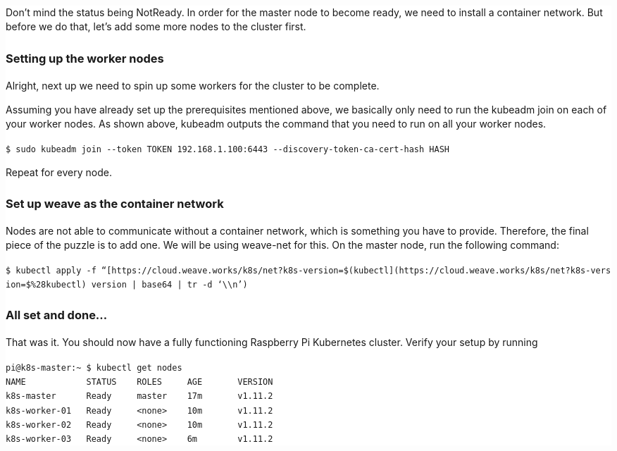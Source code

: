 Don’t mind the status being NotReady. In order for the master node to become ready, we need to install a container network. But before we do that, let’s add some more nodes to the cluster first.

### Setting up the worker nodes

Alright, next up we need to spin up some workers for the cluster to be complete.

Assuming you have already set up the prerequisites mentioned above, we basically only need to run the kubeadm join on each of your worker nodes. As shown above, kubeadm outputs the command that you need to run on all your worker nodes.

```
$ sudo kubeadm join --token TOKEN 192.168.1.100:6443 --discovery-token-ca-cert-hash HASH
```

Repeat for every node.

### Set up weave as the container network

Nodes are not able to communicate without a container network, which is something you have to provide. Therefore, the final piece of the puzzle is to add one. We will be using weave-net for this. On the master node, run the following command:

```
$ kubectl apply -f “[https://cloud.weave.works/k8s/net?k8s-version=$(kubectl](https://cloud.weave.works/k8s/net?k8s-version=$%28kubectl) version | base64 | tr -d ‘\\n’)
```

### All set and done…

That was it. You should now have a fully functioning Raspberry Pi Kubernetes cluster. Verify your setup by running

```
pi@k8s-master:~ $ kubectl get nodes  
NAME            STATUS    ROLES     AGE       VERSION  
k8s-master      Ready     master    17m       v1.11.2  
k8s-worker-01   Ready     <none>    10m       v1.11.2  
k8s-worker-02   Ready     <none>    10m       v1.11.2  
k8s-worker-03   Ready     <none>    6m        v1.11.2
```
